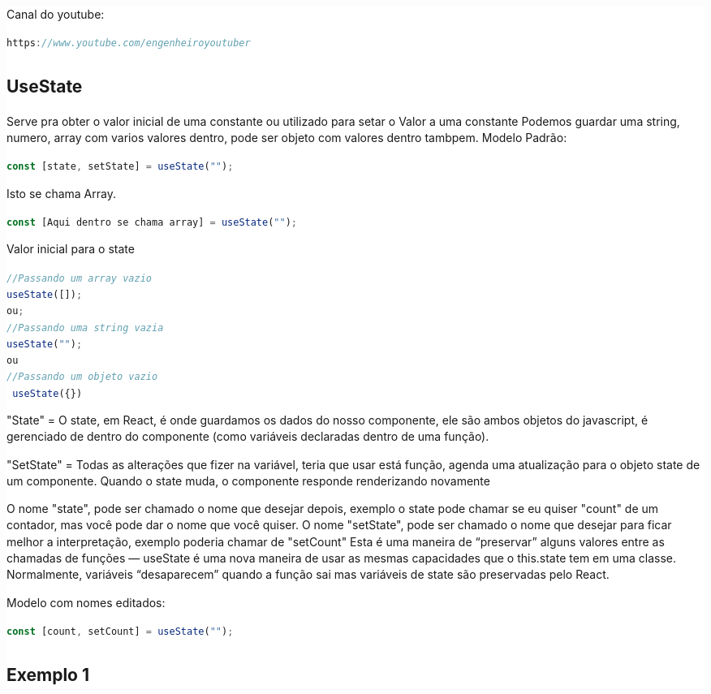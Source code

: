 Canal do youtube:

```js
https://www.youtube.com/engenheiroyoutuber
```

## UseState

Serve pra obter o valor inicial de uma constante ou utilizado para setar o Valor a uma constante
Podemos guardar uma string, numero, array com varios valores dentro, pode ser objeto com valores dentro tambpem.
Modelo Padrão:

```js
const [state, setState] = useState("");
```

Isto se chama Array.

```js
const [Aqui dentro se chama array] = useState("");
```

Valor inicial para o state

```js
//Passando um array vazio
useState([]);
ou;
//Passando uma string vazia
useState("");
ou
//Passando um objeto vazio
 useState({})
```

"State" = O state, em React, é onde guardamos os dados do nosso componente, ele são ambos objetos do javascript, é gerenciado de dentro do componente (como variáveis declaradas dentro de uma função).

"SetState" = Todas as alterações que fizer na variável, teria que usar está função, agenda uma atualização para o objeto state de um componente. Quando o state muda, o componente responde renderizando novamente

O nome "state", pode ser chamado o nome que desejar depois, exemplo o state pode chamar se eu quiser "count" de um contador, mas você pode dar o nome que você quiser.
O nome "setState", pode ser chamado o nome que desejar para ficar melhor a interpretação, exemplo poderia chamar de "setCount"
Esta é uma maneira de “preservar” alguns valores entre as chamadas de funções — useState é uma nova maneira de usar as mesmas capacidades que o this.state tem em uma classe. Normalmente, variáveis “desaparecem” quando a função sai mas variáveis de state são preservadas pelo React.

Modelo com nomes editados:

```js
const [count, setCount] = useState("");
```

## Exemplo 1
